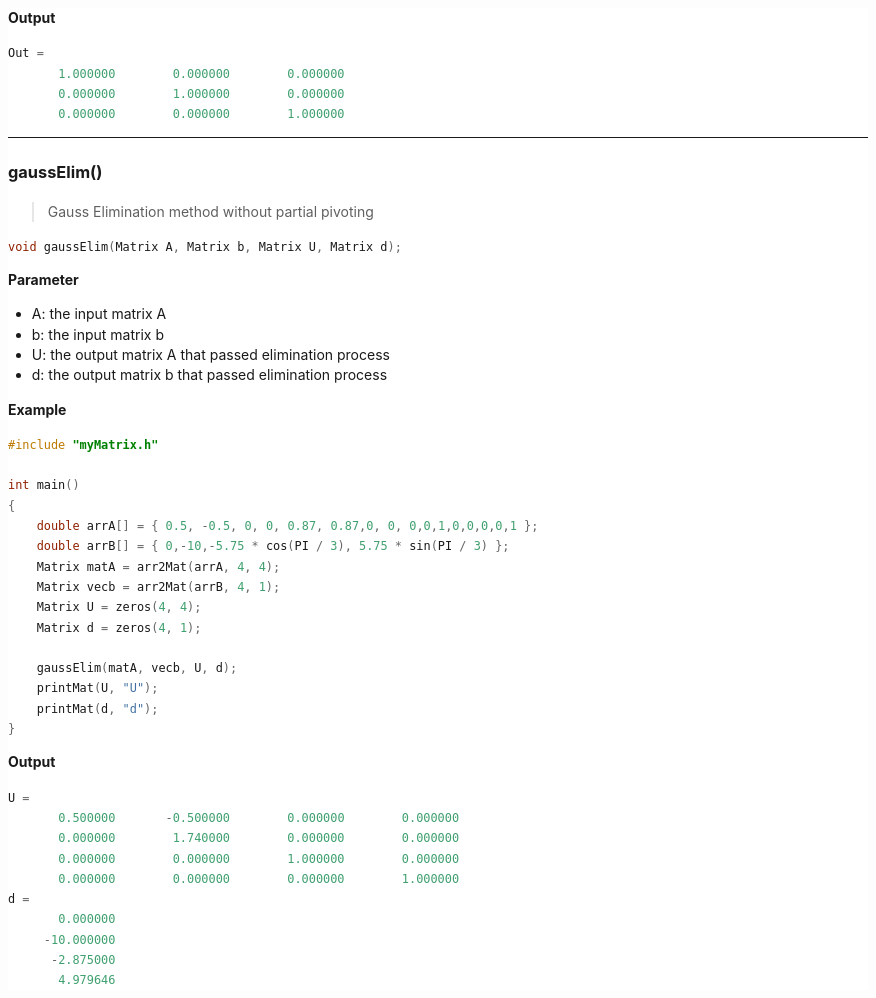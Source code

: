**Output**

```c
Out =
       1.000000        0.000000        0.000000
       0.000000        1.000000        0.000000
       0.000000        0.000000        1.000000
```

<hr>

### gaussElim()

> Gauss Elimination method without partial pivoting

```c
void gaussElim(Matrix A, Matrix b, Matrix U, Matrix d);
```
**Parameter**

* A: the input matrix A
* b: the input matrix b
* U: the output matrix A that passed elimination process
* d: the output matrix b that passed elimination process

**Example**

```C
#include "myMatrix.h"

int main()
{
	double arrA[] = { 0.5, -0.5, 0, 0, 0.87, 0.87,0, 0, 0,0,1,0,0,0,0,1 };	
	double arrB[] = { 0,-10,-5.75 * cos(PI / 3), 5.75 * sin(PI / 3) };
	Matrix matA = arr2Mat(arrA, 4, 4);
	Matrix vecb = arr2Mat(arrB, 4, 1);
	Matrix U = zeros(4, 4);
	Matrix d = zeros(4, 1);
    
    gaussElim(matA, vecb, U, d);
    printMat(U, "U");
    printMat(d, "d");
}
```

**Output**

```c
U =
       0.500000       -0.500000        0.000000        0.000000
       0.000000        1.740000        0.000000        0.000000
       0.000000        0.000000        1.000000        0.000000
       0.000000        0.000000        0.000000        1.000000
d =
       0.000000
     -10.000000
      -2.875000
       4.979646
```
